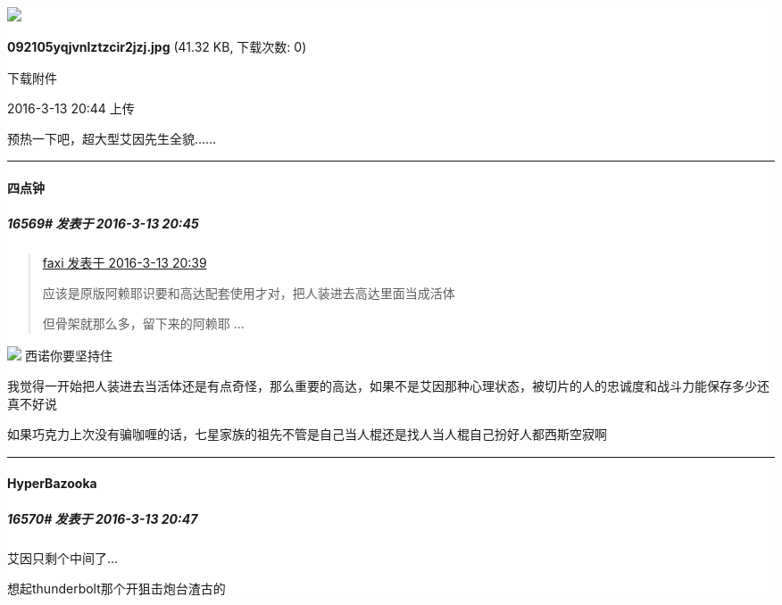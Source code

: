 



<img src="http://img.saraba1st.com/forum/201603/13/204406srmhfmrwjwoepwzl.jpg" referrerpolicy="no-referrer">


<strong>092105yqjvnlztzcir2jzj.jpg</strong> (41.32 KB, 下载次数: 0)

下载附件

2016-3-13 20:44 上传







预热一下吧，超大型艾因先生全貌……









-----

####  四点钟  
##### 16569#       发表于 2016-3-13 20:45



<blockquote><a href="httphttps://bbs.saraba1st.com/2b/forum.php?mod=redirect&amp;goto=findpost&amp;pid=31818071&amp;ptid=1148153" target="_blank">faxi 发表于 2016-3-13 20:39</a>

应该是原版阿赖耶识要和高达配套使用才对，把人装进去高达里面当成活体

但骨架就那么多，留下来的阿赖耶 ...</blockquote>
<img src="https://static.saraba1st.com/image/smiley/face/109.gif" referrerpolicy="no-referrer"> 西诺你要坚持住


我觉得一开始把人装进去当活体还是有点奇怪，那么重要的高达，如果不是艾因那种心理状态，被切片的人的忠诚度和战斗力能保存多少还真不好说

如果巧克力上次没有骗咖喱的话，七星家族的祖先不管是自己当人棍还是找人当人棍自己扮好人都西斯空寂啊







-----

####  HyperBazooka  
##### 16570#       发表于 2016-3-13 20:47




艾因只剩个中间了...

想起thunderbolt那个开狙击炮台渣古的




